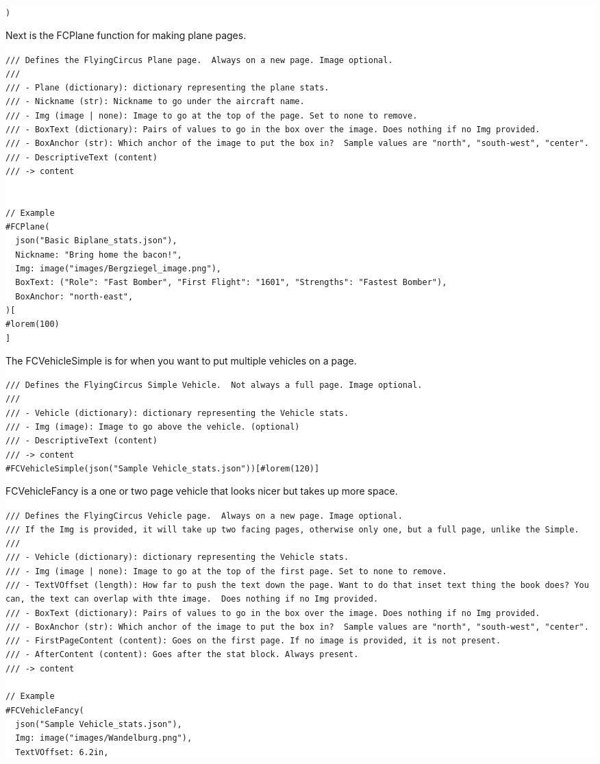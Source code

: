 ```typ
)
```

Next is the FCPlane function for making plane pages.
```typ
/// Defines the FlyingCircus Plane page.  Always on a new page. Image optional.
///
/// - Plane (dictionary): dictionary representing the plane stats.
/// - Nickname (str): Nickname to go under the aircraft name.
/// - Img (image | none): Image to go at the top of the page. Set to none to remove.
/// - BoxText (dictionary): Pairs of values to go in the box over the image. Does nothing if no Img provided.
/// - BoxAnchor (str): Which anchor of the image to put the box in?  Sample values are "north", "south-west", "center".
/// - DescriptiveText (content)
/// -> content


// Example
#FCPlane(
  json("Basic Biplane_stats.json"),
  Nickname: "Bring home the bacon!",
  Img: image("images/Bergziegel_image.png"),
  BoxText: ("Role": "Fast Bomber", "First Flight": "1601", "Strengths": "Fastest Bomber"),
  BoxAnchor: "north-east",
)[
#lorem(100)
]
```

The FCVehicleSimple is for when you want to put multiple vehicles on a page.
```typ
/// Defines the FlyingCircus Simple Vehicle.  Not always a full page. Image optional.
///
/// - Vehicle (dictionary): dictionary representing the Vehicle stats.
/// - Img (image): Image to go above the vehicle. (optional)
/// - DescriptiveText (content)
/// -> content
#FCVehicleSimple(json("Sample Vehicle_stats.json"))[#lorem(120)]
```

FCVehicleFancy is a one or two page vehicle that looks nicer but takes up more space.
```typ
/// Defines the FlyingCircus Vehicle page.  Always on a new page. Image optional.
/// If the Img is provided, it will take up two facing pages, otherwise only one, but a full page, unlike the Simple.
///
/// - Vehicle (dictionary): dictionary representing the Vehicle stats.
/// - Img (image | none): Image to go at the top of the first page. Set to none to remove.
/// - TextVOffset (length): How far to push the text down the page. Want to do that inset text thing the book does? You can, the text can overlap with thte image.  Does nothing if no Img provided.
/// - BoxText (dictionary): Pairs of values to go in the box over the image. Does nothing if no Img provided.
/// - BoxAnchor (str): Which anchor of the image to put the box in?  Sample values are "north", "south-west", "center".
/// - FirstPageContent (content): Goes on the first page. If no image is provided, it is not present.
/// - AfterContent (content): Goes after the stat block. Always present.
/// -> content

// Example 
#FCVehicleFancy(
  json("Sample Vehicle_stats.json"),
  Img: image("images/Wandelburg.png"),
  TextVOffset: 6.2in,
```